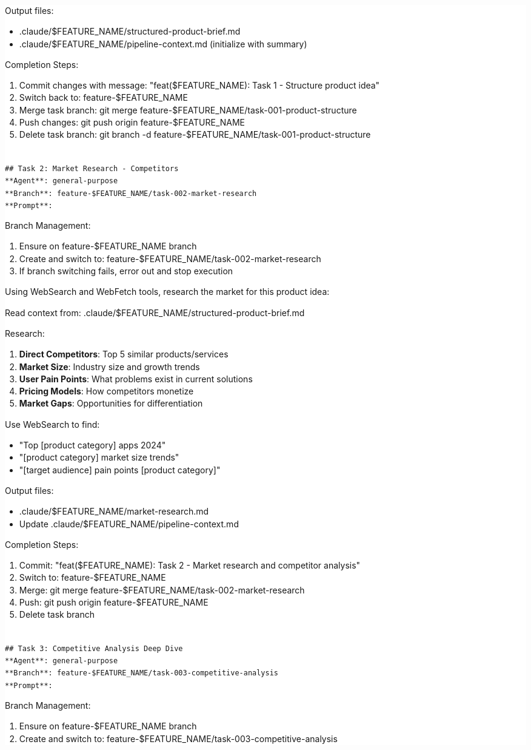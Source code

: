 Output files:
- .claude/$FEATURE_NAME/structured-product-brief.md
- .claude/$FEATURE_NAME/pipeline-context.md (initialize with summary)

Completion Steps:
1. Commit changes with message: "feat($FEATURE_NAME): Task 1 - Structure product idea"
2. Switch back to: feature-$FEATURE_NAME
3. Merge task branch: git merge feature-$FEATURE_NAME/task-001-product-structure
4. Push changes: git push origin feature-$FEATURE_NAME
5. Delete task branch: git branch -d feature-$FEATURE_NAME/task-001-product-structure
```

## Task 2: Market Research - Competitors
**Agent**: general-purpose
**Branch**: feature-$FEATURE_NAME/task-002-market-research
**Prompt**:
```
Branch Management:
1. Ensure on feature-$FEATURE_NAME branch
2. Create and switch to: feature-$FEATURE_NAME/task-002-market-research
3. If branch switching fails, error out and stop execution

Using WebSearch and WebFetch tools, research the market for this product idea:

Read context from: .claude/$FEATURE_NAME/structured-product-brief.md

Research:
1. **Direct Competitors**: Top 5 similar products/services
2. **Market Size**: Industry size and growth trends
3. **User Pain Points**: What problems exist in current solutions
4. **Pricing Models**: How competitors monetize
5. **Market Gaps**: Opportunities for differentiation

Use WebSearch to find:
- "Top [product category] apps 2024"
- "[product category] market size trends"
- "[target audience] pain points [product category]"

Output files:
- .claude/$FEATURE_NAME/market-research.md
- Update .claude/$FEATURE_NAME/pipeline-context.md

Completion Steps:
1. Commit: "feat($FEATURE_NAME): Task 2 - Market research and competitor analysis"
2. Switch to: feature-$FEATURE_NAME
3. Merge: git merge feature-$FEATURE_NAME/task-002-market-research
4. Push: git push origin feature-$FEATURE_NAME
5. Delete task branch
```

## Task 3: Competitive Analysis Deep Dive
**Agent**: general-purpose
**Branch**: feature-$FEATURE_NAME/task-003-competitive-analysis
**Prompt**:
```
Branch Management:
1. Ensure on feature-$FEATURE_NAME branch
2. Create and switch to: feature-$FEATURE_NAME/task-003-competitive-analysis
